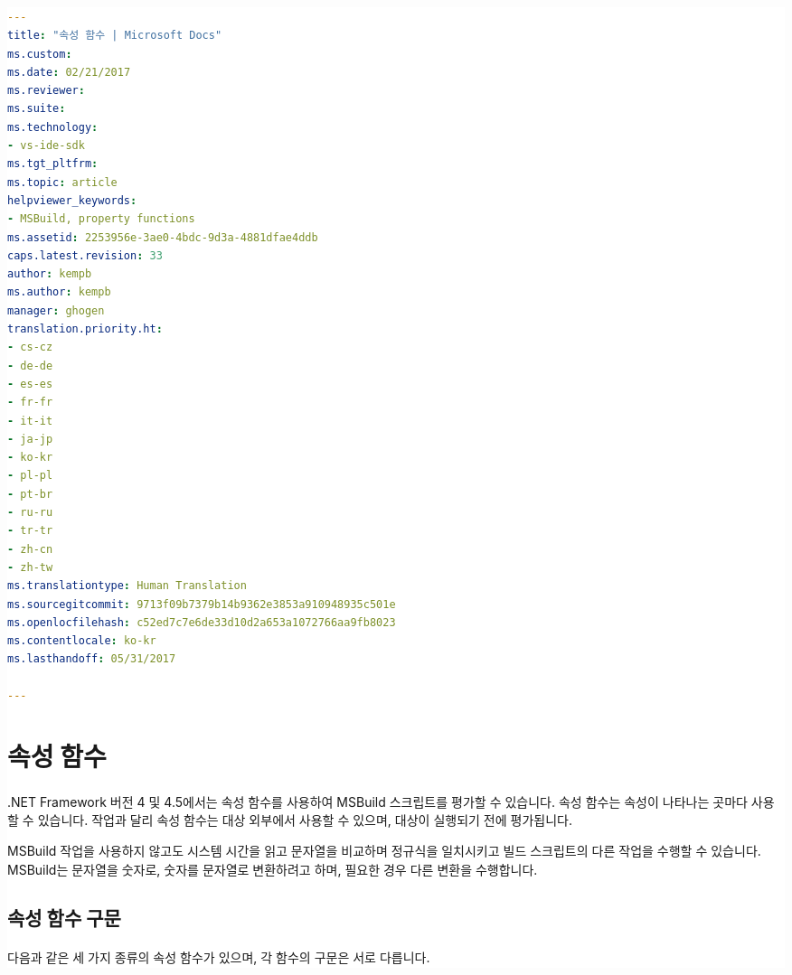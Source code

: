 ```yaml
---
title: "속성 함수 | Microsoft Docs"
ms.custom: 
ms.date: 02/21/2017
ms.reviewer: 
ms.suite: 
ms.technology:
- vs-ide-sdk
ms.tgt_pltfrm: 
ms.topic: article
helpviewer_keywords:
- MSBuild, property functions
ms.assetid: 2253956e-3ae0-4bdc-9d3a-4881dfae4ddb
caps.latest.revision: 33
author: kempb
ms.author: kempb
manager: ghogen
translation.priority.ht:
- cs-cz
- de-de
- es-es
- fr-fr
- it-it
- ja-jp
- ko-kr
- pl-pl
- pt-br
- ru-ru
- tr-tr
- zh-cn
- zh-tw
ms.translationtype: Human Translation
ms.sourcegitcommit: 9713f09b7379b14b9362e3853a910948935c501e
ms.openlocfilehash: c52ed7c7e6de33d10d2a653a1072766aa9fb8023
ms.contentlocale: ko-kr
ms.lasthandoff: 05/31/2017

---
```

# <a name="property-functions"></a>속성 함수
.NET Framework 버전 4 및 4.5에서는 속성 함수를 사용하여 MSBuild 스크립트를 평가할 수 있습니다. 속성 함수는 속성이 나타나는 곳마다 사용할 수 있습니다. 작업과 달리 속성 함수는 대상 외부에서 사용할 수 있으며, 대상이 실행되기 전에 평가됩니다.  

 MSBuild 작업을 사용하지 않고도 시스템 시간을 읽고 문자열을 비교하며 정규식을 일치시키고 빌드 스크립트의 다른 작업을 수행할 수 있습니다. MSBuild는 문자열을 숫자로, 숫자를 문자열로 변환하려고 하며, 필요한 경우 다른 변환을 수행합니다.  

## <a name="property-function-syntax"></a>속성 함수 구문  
 다음과 같은 세 가지 종류의 속성 함수가 있으며, 각 함수의 구문은 서로 다릅니다.  
